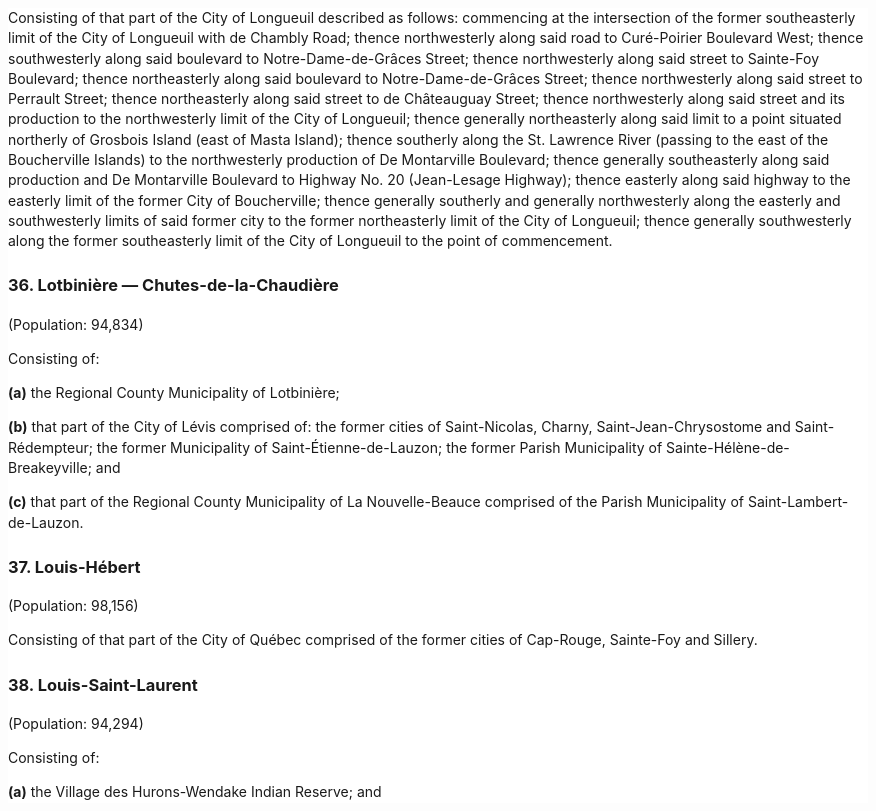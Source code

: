 
Consisting of that part of the City of Longueuil described as follows: commencing at the intersection of the former southeasterly limit of the City of Longueuil with de Chambly Road; thence northwesterly along said road to Curé-Poirier Boulevard West; thence southwesterly along said boulevard to Notre-Dame-de-Grâces Street; thence northwesterly along said street to Sainte-Foy Boulevard; thence northeasterly along said boulevard to Notre-Dame-de-Grâces Street; thence northwesterly along said street to Perrault Street; thence northeasterly along said street to de Châteauguay Street; thence northwesterly along said street and its production to the northwesterly limit of the City of Longueuil; thence generally northeasterly along said limit to a point situated northerly of Grosbois Island (east of Masta Island); thence southerly along the St. Lawrence River (passing to the east of the Boucherville Islands) to the northwesterly production of De Montarville Boulevard; thence generally southeasterly along said production and De Montarville Boulevard to Highway No. 20 (Jean-Lesage Highway); thence easterly along said highway to the easterly limit of the former City of Boucherville; thence generally southerly and generally northwesterly along the easterly and southwesterly limits of said former city to the former northeasterly limit of the City of Longueuil; thence generally southwesterly along the former southeasterly limit of the City of Longueuil to the point of commencement.



### 36. Lotbinière — Chutes-de-la-Chaudière

(Population: 94,834)


Consisting of:


**(a)** the Regional County Municipality of Lotbinière;


**(b)** that part of the City of Lévis comprised of: the former cities of Saint-Nicolas, Charny, Saint-Jean-Chrysostome and Saint-Rédempteur; the former Municipality of Saint-Étienne-de-Lauzon; the former Parish Municipality of Sainte-Hélène-de-Breakeyville; and


**(c)** that part of the Regional County Municipality of La Nouvelle-Beauce comprised of the Parish Municipality of Saint-Lambert-de-Lauzon.



### 37. Louis-Hébert

(Population: 98,156)


Consisting of that part of the City of Québec comprised of the former cities of Cap-Rouge, Sainte-Foy and Sillery.



### 38. Louis-Saint-Laurent

(Population: 94,294)


Consisting of:


**(a)** the Village des Hurons-Wendake Indian Reserve; and

